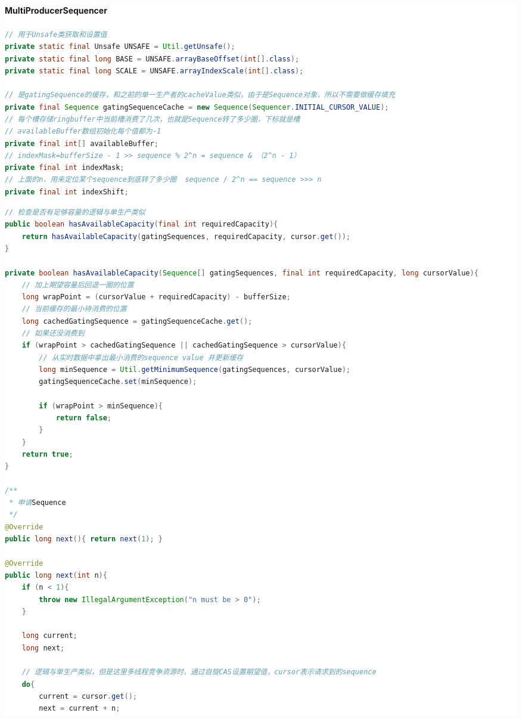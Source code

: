 

#### MultiProducerSequencer
```java
// 用于Unsafe类获取和设置值
private static final Unsafe UNSAFE = Util.getUnsafe();
private static final long BASE = UNSAFE.arrayBaseOffset(int[].class);
private static final long SCALE = UNSAFE.arrayIndexScale(int[].class);

// 是gatingSequence的缓存，和之前的单一生产者的cacheValue类似，由于是Sequence对象，所以不需要做缓存填充
private final Sequence gatingSequenceCache = new Sequence(Sequencer.INITIAL_CURSOR_VALUE);
// 每个槽存储ringbuffer中当前槽消费了几次，也就是Sequence转了多少圈，下标就是槽
// availableBuffer数组初始化每个值都为-1
private final int[] availableBuffer;
// indexMask=bufferSize - 1 >> sequence % 2^n = sequence & （2^n - 1）
private final int indexMask;
// 上面的n，用来定位某个sequence到底转了多少圈  sequence / 2^n == sequence >>> n
private final int indexShift;
```

```java
// 检查是否有足够容量的逻辑与单生产类似
public boolean hasAvailableCapacity(final int requiredCapacity){
    return hasAvailableCapacity(gatingSequences, requiredCapacity, cursor.get());
}

private boolean hasAvailableCapacity(Sequence[] gatingSequences, final int requiredCapacity, long cursorValue){
    // 加上期望容量后回退一圈的位置
    long wrapPoint = (cursorValue + requiredCapacity) - bufferSize;
    // 当前缓存的最小待消费的位置
    long cachedGatingSequence = gatingSequenceCache.get();
    // 如果还没消费到
    if (wrapPoint > cachedGatingSequence || cachedGatingSequence > cursorValue){
        // 从实时数据中拿出最小消费的sequence value 并更新缓存
        long minSequence = Util.getMinimumSequence(gatingSequences, cursorValue);
        gatingSequenceCache.set(minSequence);

        if (wrapPoint > minSequence){
            return false;
        }
    }
    return true;
}

/**
 * 申请Sequence
 */
@Override
public long next(){ return next(1); }

@Override
public long next(int n){
    if (n < 1){
        throw new IllegalArgumentException("n must be > 0");
    }

    long current;
    long next;

    // 逻辑与单生产类似，但是这里多线程竞争资源时，通过自旋CAS设置期望值，cursor表示请求到的sequence
    do{
        current = cursor.get();
        next = current + n;

```